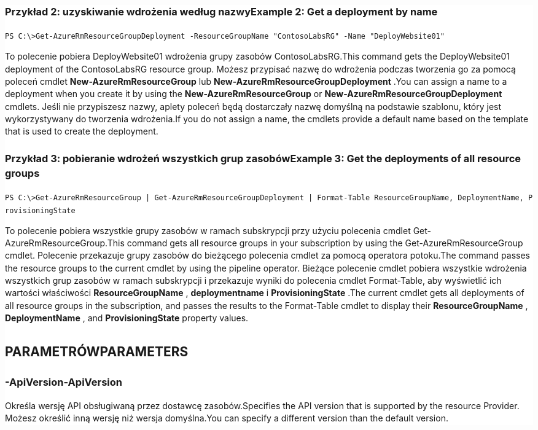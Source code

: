 ### <span data-ttu-id="d425f-121">Przykład 2: uzyskiwanie wdrożenia według nazwy</span><span class="sxs-lookup"><span data-stu-id="d425f-121">Example 2: Get a deployment by name</span></span>
```
PS C:\>Get-AzureRmResourceGroupDeployment -ResourceGroupName "ContosoLabsRG" -Name "DeployWebsite01"
```

<span data-ttu-id="d425f-122">To polecenie pobiera DeployWebsite01 wdrożenia grupy zasobów ContosoLabsRG.</span><span class="sxs-lookup"><span data-stu-id="d425f-122">This command gets the DeployWebsite01 deployment of the ContosoLabsRG resource group.</span></span>
<span data-ttu-id="d425f-123">Możesz przypisać nazwę do wdrożenia podczas tworzenia go za pomocą poleceń cmdlet **New-AzureRmResourceGroup** lub **New-AzureRmResourceGroupDeployment** .</span><span class="sxs-lookup"><span data-stu-id="d425f-123">You can assign a name to a deployment when you create it by using the **New-AzureRmResourceGroup** or **New-AzureRmResourceGroupDeployment** cmdlets.</span></span>
<span data-ttu-id="d425f-124">Jeśli nie przypiszesz nazwy, aplety poleceń będą dostarczały nazwę domyślną na podstawie szablonu, który jest wykorzystywany do tworzenia wdrożenia.</span><span class="sxs-lookup"><span data-stu-id="d425f-124">If you do not assign a name, the cmdlets provide a default name based on the template that is used to create the deployment.</span></span>

### <span data-ttu-id="d425f-125">Przykład 3: pobieranie wdrożeń wszystkich grup zasobów</span><span class="sxs-lookup"><span data-stu-id="d425f-125">Example 3: Get the deployments of all resource groups</span></span>
```
PS C:\>Get-AzureRmResourceGroup | Get-AzureRmResourceGroupDeployment | Format-Table ResourceGroupName, DeploymentName, ProvisioningState
```

<span data-ttu-id="d425f-126">To polecenie pobiera wszystkie grupy zasobów w ramach subskrypcji przy użyciu polecenia cmdlet Get-AzureRmResourceGroup.</span><span class="sxs-lookup"><span data-stu-id="d425f-126">This command gets all resource groups in your subscription by using the Get-AzureRmResourceGroup cmdlet.</span></span>
<span data-ttu-id="d425f-127">Polecenie przekazuje grupy zasobów do bieżącego polecenia cmdlet za pomocą operatora potoku.</span><span class="sxs-lookup"><span data-stu-id="d425f-127">The command passes the resource groups to the current cmdlet by using the pipeline operator.</span></span>
<span data-ttu-id="d425f-128">Bieżące polecenie cmdlet pobiera wszystkie wdrożenia wszystkich grup zasobów w ramach subskrypcji i przekazuje wyniki do polecenia cmdlet Format-Table, aby wyświetlić ich wartości właściwości **ResourceGroupName** , **deploymentname** i **ProvisioningState** .</span><span class="sxs-lookup"><span data-stu-id="d425f-128">The current cmdlet gets all deployments of all resource groups in the subscription, and passes the results to the Format-Table cmdlet to display their **ResourceGroupName** , **DeploymentName** , and **ProvisioningState** property values.</span></span>

## <span data-ttu-id="d425f-129">PARAMETRÓW</span><span class="sxs-lookup"><span data-stu-id="d425f-129">PARAMETERS</span></span>

### <span data-ttu-id="d425f-130">-ApiVersion</span><span class="sxs-lookup"><span data-stu-id="d425f-130">-ApiVersion</span></span>
<span data-ttu-id="d425f-131">Określa wersję API obsługiwaną przez dostawcę zasobów.</span><span class="sxs-lookup"><span data-stu-id="d425f-131">Specifies the API version that is supported by the resource Provider.</span></span>
<span data-ttu-id="d425f-132">Możesz określić inną wersję niż wersja domyślna.</span><span class="sxs-lookup"><span data-stu-id="d425f-132">You can specify a different version than the default version.</span></span>
